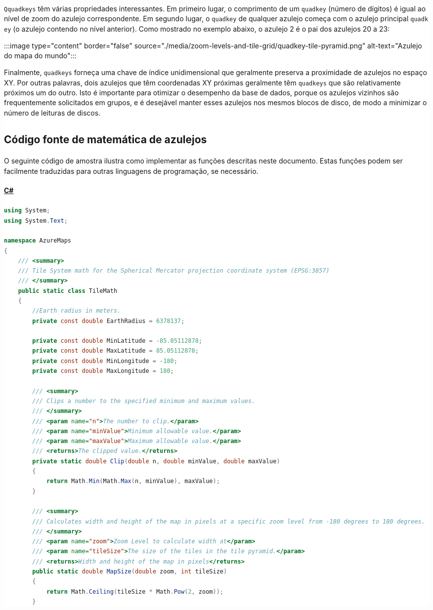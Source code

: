 `Qquadkeys` têm várias propriedades interessantes. Em primeiro lugar, o comprimento de um `quadkey` (número de dígitos) é igual ao nível de zoom do azulejo correspondente. Em segundo lugar, o `quadkey` de qualquer azulejo começa com o azulejo principal `quadkey` (o azulejo contendo no nível anterior). Como mostrado no exemplo abaixo, o azulejo 2 é o pai dos azulejos 20 a 23:

:::image type="content" border="false" source="./media/zoom-levels-and-tile-grid/quadkey-tile-pyramid.png" alt-text="Azulejo do mapa do mundo":::

Finalmente, `quadkeys` forneça uma chave de índice unidimensional que geralmente preserva a proximidade de azulejos no espaço XY. Por outras palavras, dois azulejos que têm coordenadas XY próximas geralmente têm `quadkeys` que são relativamente próximos um do outro. Isto é importante para otimizar o desempenho da base de dados, porque os azulejos vizinhos são frequentemente solicitados em grupos, e é desejável manter esses azulejos nos mesmos blocos de disco, de modo a minimizar o número de leituras de discos.

## <a name="tile-math-source-code"></a>Código fonte de matemática de azulejos

O seguinte código de amostra ilustra como implementar as funções descritas neste documento. Estas funções podem ser facilmente traduzidas para outras linguagens de programação, se necessário.

#### <a name="c"></a>[C#](#tab/csharp)

```csharp
using System;
using System.Text;

namespace AzureMaps
{
    /// <summary>
    /// Tile System math for the Spherical Mercator projection coordinate system (EPSG:3857)
    /// </summary>
    public static class TileMath
    {
        //Earth radius in meters.
        private const double EarthRadius = 6378137;

        private const double MinLatitude = -85.05112878;
        private const double MaxLatitude = 85.05112878;
        private const double MinLongitude = -180;
        private const double MaxLongitude = 180;

        /// <summary>
        /// Clips a number to the specified minimum and maximum values.
        /// </summary>
        /// <param name="n">The number to clip.</param>
        /// <param name="minValue">Minimum allowable value.</param>
        /// <param name="maxValue">Maximum allowable value.</param>
        /// <returns>The clipped value.</returns>
        private static double Clip(double n, double minValue, double maxValue)
        {
            return Math.Min(Math.Max(n, minValue), maxValue);
        }

        /// <summary>
        /// Calculates width and height of the map in pixels at a specific zoom level from -180 degrees to 180 degrees.
        /// </summary>
        /// <param name="zoom">Zoom Level to calculate width at</param>
        /// <param name="tileSize">The size of the tiles in the tile pyramid.</param>
        /// <returns>Width and height of the map in pixels</returns>
        public static double MapSize(double zoom, int tileSize)
        {
            return Math.Ceiling(tileSize * Math.Pow(2, zoom));
        }
```